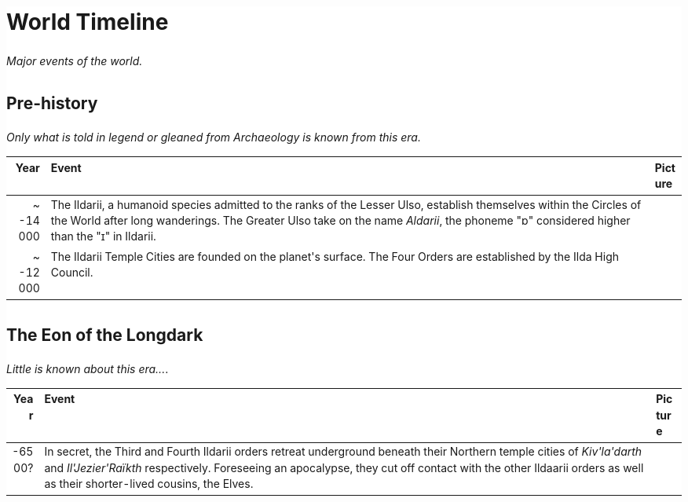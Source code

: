# World Timeline

_Major events of the world._

## Pre-history 
_Only what is told in legend or gleaned from Archaeology is known from this era._

| Year  | Event | Picture |
|------:|:------|:--------|
| ~ -14000 | The Ildarii, a humanoid species admitted to the ranks of the Lesser Ulso, establish themselves within the Circles of the World after long wanderings. The Greater Ulso take on the name *Aldarii*, the phoneme "ɒ" considered higher than the "ɪ" in Ildarii. | |
| ~ -12000 | The Ildarii Temple Cities are founded on the planet's surface. The Four Orders are established by the Ilda High Council. | |

## The Eon of the Longdark
_Little is known about this era..._. 

| Year  | Event | Picture |
|------:|:------|:--------|
| -6500? | In secret, the Third and Fourth Ildarii orders retreat underground beneath their Northern temple cities of _Kiv'la'darth_ and _Il'Jezier'Raïkth_ respectively. Foreseeing an apocalypse, they cut off contact with the other Ildaarii orders as well as their shorter-lived cousins, the Elves. | |